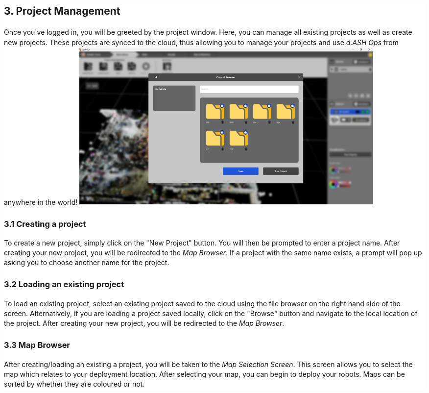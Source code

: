 ## **3. Project Management**
Once you've logged in, you will be greeted by the project window. Here, you can manage all existing projects as well as create new projects. These projects are synced to the cloud, thus allowing you to manage your projects and use *d.ASH Ops* from anywhere in the world!
<img alt="Project Management" src="img/dash-ops/open-folder.png" width="600px">

### **3.1 Creating a project**
To create a new project, simply click on the "New Project" button. You will then be prompted to enter a project name. After creating your new project, you will be redirected to the *Map Browser*.  If a project with the same name exists, a prompt will pop up asking you to choose another name for the project.

### **3.2 Loading an existing project**
To load an existing project, select an existing project saved to the cloud using the file browser on the right hand side of the screen. Alternatively, if you are loading a project saved locally, click on the "Browse" button and navigate to the local location of the project. After creating your new project, you will be redirected to the *Map Browser*.

### **3.3 Map Browser**
After creating/loading an existing a project, you will be taken to the *Map Selection Screen*. This screen allows you to select the map which relates to your deployment location. After selecting your map, you can begin to deploy your robots. Maps can be sorted by whether they are coloured or not.